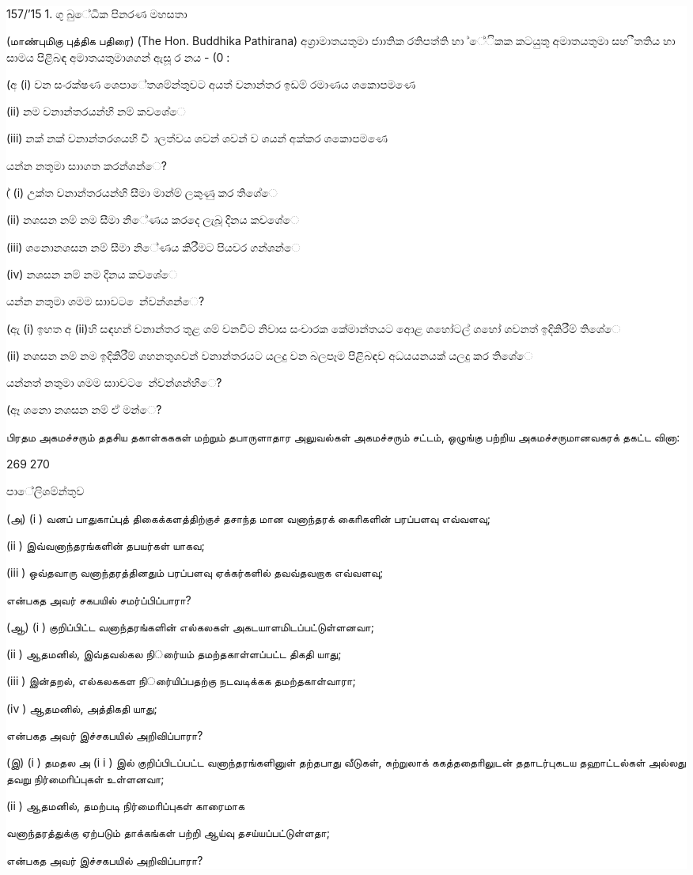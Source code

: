 157/’15 1. ගු බුේධික පිනරණ මහසතා

(மாண்புமிகு புத்திக பதிரை) (The Hon. Buddhika Pathirana) අග්‍රාමාතයතුමා ජාාතික ‍රතිපත්ති හා ්ේිකක කටයුතු අමාතයතුමා සහ ීතතිය හා සාමය පිළිබඳ අමාතයතුමාශගන් ඇසූ ‍ර නය - (0 :

(අ (i) වන සංරක්ෂණ ශෙපාේතශම්න්තුවට අයත් වනාන්තර ඉඩම් ‍රමාණය ශකොපමණෙ

(ii) නම වනාන්තරයන්හි නම් කවශේෙ

(iii) නක් නක් වනාන්තරශයහි වි ාලත්වය ශවන් ශවන් ව ශයන් අක්කර ශකොපමණෙ

යන්න නතුමා සාාගත කරන්ශන්ෙ?

(් (i) උක්ත වනාන්තරයන්හි සීමා මාන්ම් ලකුණු කර තිශේෙ

(ii) නශසන නම් නම සීමා නිේණය කරදෙ ලැබූ දිනය කවශේෙ

(iii) ශනොනශසන නම් සීමා නිේණය කිරීමට පියවර ගන්ශන්ෙ

(iv) නශසන නම් නම දිනය කවශේෙ

යන්න නතුමා ශමම සාාවට ෙන්වන්ශන්ෙ?

(ඇ (i) ඉහත අ (ii)හි සඳහන් වනාන්තර තුළ ශම් වනවිට නිවාස සංචාරක කේමාන්තයට අොළ ශහෝටල් ශහෝ ශවනත් ඉදිකිරීම් තිශේෙ

(ii) නශසන නම් නම ඉදිකිරීම් ශහනතුශවන් වනාන්තරයට යලදු වන බලපෑම පිළිබඳව අධයයනයක් යලදු කර තිශේෙ

යන්නත් නතුමා ශමම සාාවට ෙන්වන්ශන්හිෙ?

(ඈ ශනො නශසන නම් ඒ මන්ෙ?

பிரதம அகமச்சரும் ததசிய தகாள்கககள் மற்றும் தபாருளாதார அலுவல்கள் அகமச்சரும் சட்டம், ஒழுங்கு பற்றிய அகமச்சருமானவகரக் தகட்ட வினா:

269 270

පාේලිශම්න්තුව

(அ) (i ) வனப் பாதுகாப்புத் திகைக்களத்திற்குச் தசாந்த மான வனாந்தரக் காைிகளின் பரப்பளவு எவ்வளவு;

(ii ) இவ்வனாந்தரங்களின் தபயர்கள் யாகவ;

(iii ) ஒவ்தவாரு வனாந்தரத்தினதும் பரப்பளவு ஏக்கர்களில் தவவ்தவறாக எவ்வளவு;

என்பகத அவர் சகபயில் சமர்ப்பிப்பாரா?

(ஆ) (i ) குறிப்பிட்ட வனாந்தரங்களின் எல்கலகள் அகடயாளமிடப்பட்டுள்ளனவா;

(ii ) ஆதமனில், இவ்தவல்கல நிர்ையம் தமற்தகாள்ளப்பட்ட திகதி யாது;

(iii ) இன்தறல், எல்கலககள நிர்ையிப்பதற்கு நடவடிக்கக தமற்தகாள்வாரா;

(iv ) ஆதமனில், அத்திகதி யாது;

என்பகத அவர் இச்சகபயில் அறிவிப்பாரா?

(இ) (i ) தமதல அ (i i ) இல் குறிப்பிடப்பட்ட வனாந்தரங்களினுள் தற்தபாது வீடுகள், சுற்றுலாக் ககத்ததாைிலுடன் ததாடர்புகடய தஹாட்டல்கள் அல்லது தவறு நிர்மாைிப்புகள் உள்ளனவா;

(ii ) ஆதமனில், தமற்படி நிர்மாைிப்புகள் காரைமாக

வனாந்தரத்துக்கு ஏற்படும் தாக்கங்கள் பற்றி ஆய்வு தசய்யப்பட்டுள்ளதா;

என்பகத அவர் இச்சகபயில் அறிவிப்பாரா?
